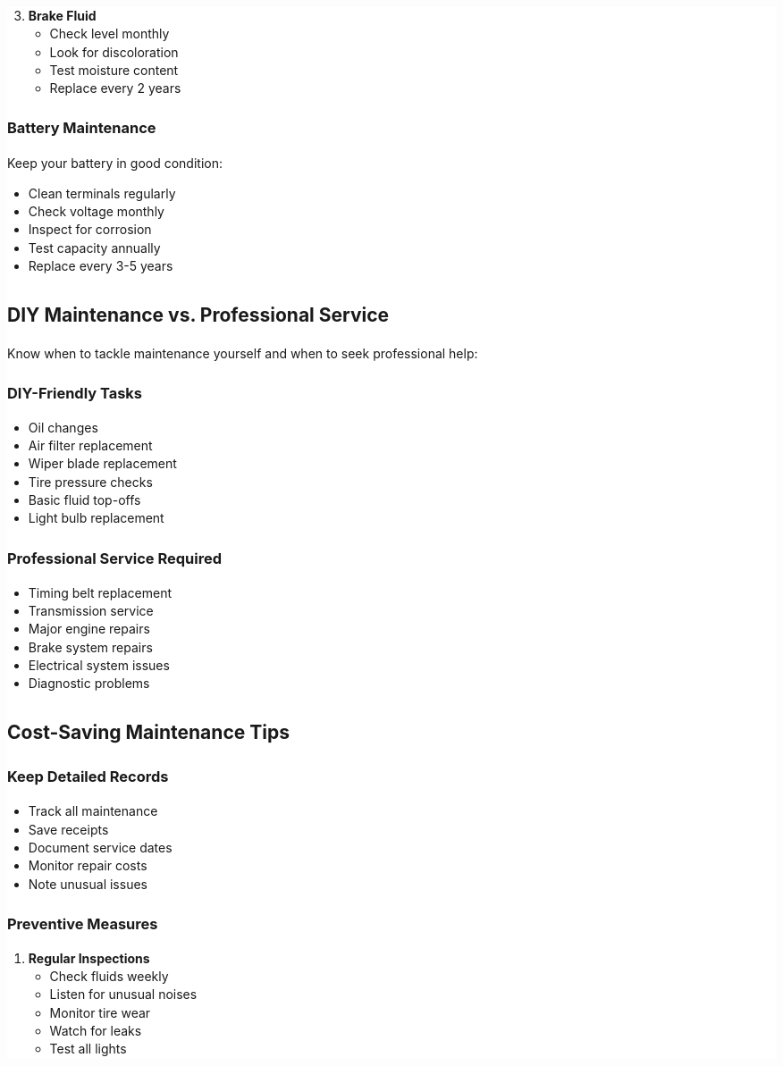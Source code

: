 3. **Brake Fluid**
    - Check level monthly
    - Look for discoloration
    - Test moisture content
    - Replace every 2 years

### Battery Maintenance
Keep your battery in good condition:

- Clean terminals regularly
- Check voltage monthly
- Inspect for corrosion
- Test capacity annually
- Replace every 3-5 years

## DIY Maintenance vs. Professional Service

Know when to tackle maintenance yourself and when to seek professional help:

### DIY-Friendly Tasks
- Oil changes
- Air filter replacement
- Wiper blade replacement
- Tire pressure checks
- Basic fluid top-offs
- Light bulb replacement

### Professional Service Required
- Timing belt replacement
- Transmission service
- Major engine repairs
- Brake system repairs
- Electrical system issues
- Diagnostic problems

## Cost-Saving Maintenance Tips

### Keep Detailed Records
- Track all maintenance
- Save receipts
- Document service dates
- Monitor repair costs
- Note unusual issues

### Preventive Measures
1. **Regular Inspections**
    - Check fluids weekly
    - Listen for unusual noises
    - Monitor tire wear
    - Watch for leaks
    - Test all lights

